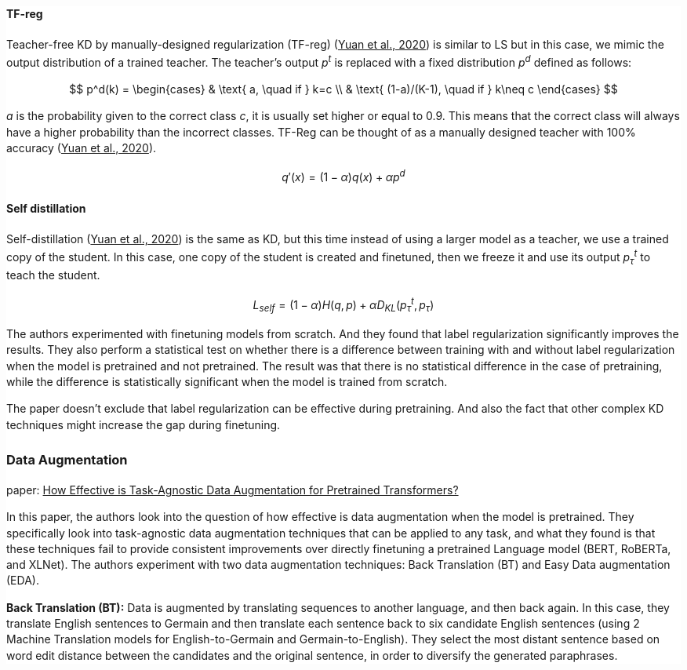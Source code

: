 #### TF-reg

Teacher-free KD by manually-designed regularization (TF-reg) ([Yuan et al., 2020](https://arxiv.org/abs/1909.11723)) is similar to LS but in this case, we mimic the output distribution of a trained teacher. The teacher’s output $p^t$  is replaced with a fixed distribution $p^d$ defined as follows:

$$
p^d(k) = \begin{cases}
 & \text{ a, \quad if } k=c \\
 & \text{ (1-a)/(K-1), \quad if } k\neq c 
\end{cases}
$$

$a$ is the probability given to the correct class $c$, it is usually set higher or equal to $0.9$. This means that the correct class will always have a higher probability than the incorrect classes. TF-Reg can be thought of as a manually designed teacher with 100% accuracy ([Yuan et al., 2020](https://arxiv.org/abs/1909.11723)). 

$$
q'(x) = (1 - α)q(x) + αp^d
$$

#### Self distillation

Self-distillation ([Yuan et al., 2020](https://arxiv.org/abs/1909.11723)) is the same as KD, but this time instead of using a larger model as a teacher, we use a trained copy of the student. In this case, one copy of the student is created and finetuned, then we freeze it and use its output $p_τ^t$ to teach the student.

$$
L_{self} = (1 - α)H(q, p) + αD_{KL}(p_τ^t, p_τ)
$$

The authors experimented with finetuning models from scratch. And they found that label regularization significantly improves the results. They also perform a statistical test on whether there is a difference between training with and without label regularization when the model is pretrained and not pretrained. The result was that there is no statistical difference in the case of pretraining, while the difference is statistically significant when the model is trained from scratch.

The paper doesn’t exclude that label regularization can be effective during pretraining. And also the fact that other complex KD techniques might increase the gap during finetuning.

### Data Augmentation

paper: [How Effective is Task-Agnostic Data Augmentation for Pretrained Transformers?](https://arxiv.org/abs/2010.01764)

In this paper, the authors look into the question of how effective is data augmentation when the model is pretrained. They specifically look into task-agnostic data augmentation techniques that can be applied to any task, and what they found is that these techniques fail to provide consistent improvements over directly finetuning a pretrained Language model (BERT, RoBERTa, and XLNet). The authors experiment with two data augmentation techniques: Back Translation (BT) and Easy Data augmentation (EDA). 

**Back Translation (BT):** Data is augmented by translating sequences to another language, and then back again. In this case, they translate English sentences to Germain and then translate each sentence back to six candidate English sentences (using 2 Machine Translation models for English-to-Germain and Germain-to-English). They select the most distant sentence based on word edit distance between the candidates and the original sentence, in order to diversify the generated paraphrases. 
